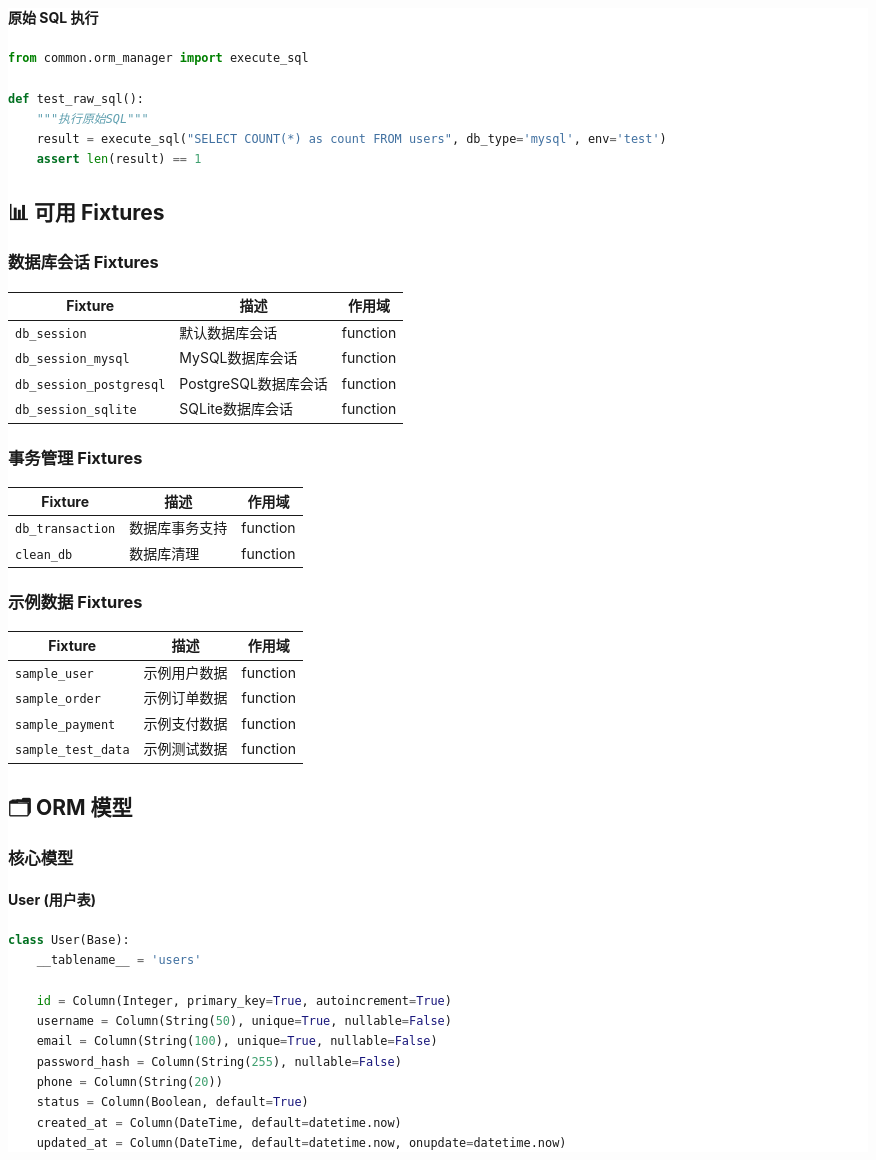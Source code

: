 #### 原始 SQL 执行

```python
from common.orm_manager import execute_sql

def test_raw_sql():
    """执行原始SQL"""
    result = execute_sql("SELECT COUNT(*) as count FROM users", db_type='mysql', env='test')
    assert len(result) == 1
```

## 📊 可用 Fixtures

### 数据库会话 Fixtures

| Fixture | 描述 | 作用域 |
|---------|------|--------|
| `db_session` | 默认数据库会话 | function |
| `db_session_mysql` | MySQL数据库会话 | function |
| `db_session_postgresql` | PostgreSQL数据库会话 | function |
| `db_session_sqlite` | SQLite数据库会话 | function |

### 事务管理 Fixtures

| Fixture | 描述 | 作用域 |
|---------|------|--------|
| `db_transaction` | 数据库事务支持 | function |
| `clean_db` | 数据库清理 | function |

### 示例数据 Fixtures

| Fixture | 描述 | 作用域 |
|---------|------|--------|
| `sample_user` | 示例用户数据 | function |
| `sample_order` | 示例订单数据 | function |
| `sample_payment` | 示例支付数据 | function |
| `sample_test_data` | 示例测试数据 | function |

## 🗂️ ORM 模型

### 核心模型

#### User (用户表)
```python
class User(Base):
    __tablename__ = 'users'
    
    id = Column(Integer, primary_key=True, autoincrement=True)
    username = Column(String(50), unique=True, nullable=False)
    email = Column(String(100), unique=True, nullable=False)
    password_hash = Column(String(255), nullable=False)
    phone = Column(String(20))
    status = Column(Boolean, default=True)
    created_at = Column(DateTime, default=datetime.now)
    updated_at = Column(DateTime, default=datetime.now, onupdate=datetime.now)
```

